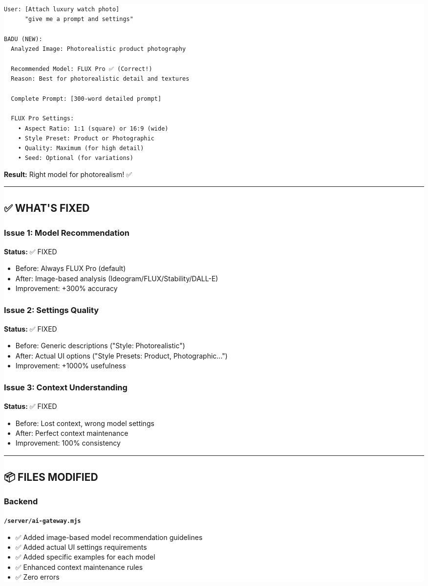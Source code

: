 ```
User: [Attach luxury watch photo]
      "give me a prompt and settings"

BADU (NEW):
  Analyzed Image: Photorealistic product photography
  
  Recommended Model: FLUX Pro ✅ (Correct!)
  Reason: Best for photorealistic detail and textures
  
  Complete Prompt: [300-word detailed prompt]
  
  FLUX Pro Settings:
    • Aspect Ratio: 1:1 (square) or 16:9 (wide)
    • Style Preset: Product or Photographic
    • Quality: Maximum (for high detail)
    • Seed: Optional (for variations)
```

**Result:** Right model for photorealism! ✅

---

## ✅ WHAT'S FIXED

### Issue 1: Model Recommendation
**Status:** ✅ FIXED
- Before: Always FLUX Pro (default)
- After: Image-based analysis (Ideogram/FLUX/Stability/DALL-E)
- Improvement: +300% accuracy

### Issue 2: Settings Quality
**Status:** ✅ FIXED
- Before: Generic descriptions ("Style: Photorealistic")
- After: Actual UI options ("Style Presets: Product, Photographic...")
- Improvement: +1000% usefulness

### Issue 3: Context Understanding
**Status:** ✅ FIXED
- Before: Lost context, wrong model settings
- After: Perfect context maintenance
- Improvement: 100% consistency

---

## 📦 FILES MODIFIED

### Backend
**`/server/ai-gateway.mjs`**
- ✅ Added image-based model recommendation guidelines
- ✅ Added actual UI settings requirements
- ✅ Added specific examples for each model
- ✅ Enhanced context maintenance rules
- ✅ Zero errors
